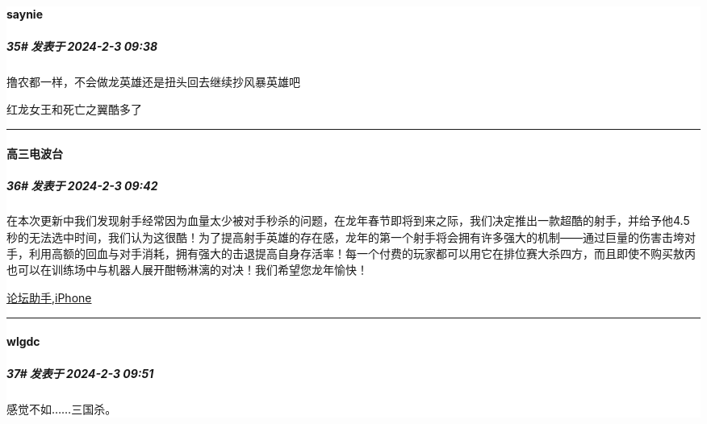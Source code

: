 ####  saynie  
##### 35#       发表于 2024-2-3 09:38

撸农都一样，不会做龙英雄还是扭头回去继续抄风暴英雄吧

红龙女王和死亡之翼酷多了

*****

####  高三电波台  
##### 36#       发表于 2024-2-3 09:42

在本次更新中我们发现射手经常因为血量太少被对手秒杀的问题，在龙年春节即将到来之际，我们决定推出一款超酷的射手，并给予他4.5秒的无法选中时间，我们认为这很酷！为了提高射手英雄的存在感，龙年的第一个射手将会拥有许多强大的机制——通过巨量的伤害击垮对手，利用高额的回血与对手消耗，拥有强大的击退提高自身存活率！每一个付费的玩家都可以用它在排位赛大杀四方，而且即使不购买敖丙也可以在训练场中与机器人展开酣畅淋漓的对决！我们希望您龙年愉快！

[论坛助手,iPhone](https://bbs.saraba1st.com/2b/forum.php?mod=viewthread&amp;tid=2029836)

*****

####  wlgdc  
##### 37#       发表于 2024-2-3 09:51

感觉不如……三国杀。

